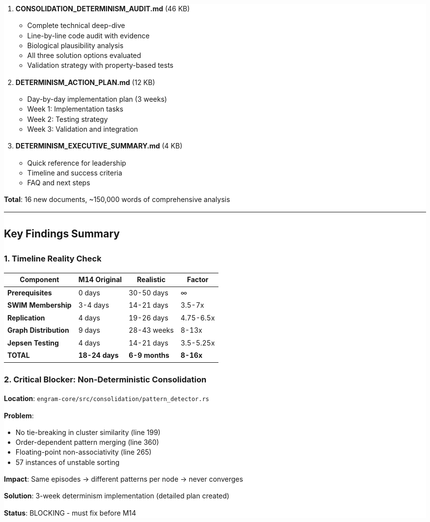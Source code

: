 1. **CONSOLIDATION_DETERMINISM_AUDIT.md** (46 KB)
   - Complete technical deep-dive
   - Line-by-line code audit with evidence
   - Biological plausibility analysis
   - All three solution options evaluated
   - Validation strategy with property-based tests

2. **DETERMINISM_ACTION_PLAN.md** (12 KB)
   - Day-by-day implementation plan (3 weeks)
   - Week 1: Implementation tasks
   - Week 2: Testing strategy
   - Week 3: Validation and integration

3. **DETERMINISM_EXECUTIVE_SUMMARY.md** (4 KB)
   - Quick reference for leadership
   - Timeline and success criteria
   - FAQ and next steps

**Total**: 16 new documents, ~150,000 words of comprehensive analysis

---

## Key Findings Summary

### 1. Timeline Reality Check

| Component | M14 Original | Realistic | Factor |
|-----------|-------------|-----------|--------|
| **Prerequisites** | 0 days | 30-50 days | ∞ |
| **SWIM Membership** | 3-4 days | 14-21 days | 3.5-7x |
| **Replication** | 4 days | 19-26 days | 4.75-6.5x |
| **Graph Distribution** | 9 days | 28-43 weeks | 8-13x |
| **Jepsen Testing** | 4 days | 14-21 days | 3.5-5.25x |
| **TOTAL** | **18-24 days** | **6-9 months** | **8-16x** |

### 2. Critical Blocker: Non-Deterministic Consolidation

**Location**: `engram-core/src/consolidation/pattern_detector.rs`

**Problem**:
- No tie-breaking in cluster similarity (line 199)
- Order-dependent pattern merging (line 360)
- Floating-point non-associativity (line 265)
- 57 instances of unstable sorting

**Impact**: Same episodes → different patterns per node → never converges

**Solution**: 3-week determinism implementation (detailed plan created)

**Status**: BLOCKING - must fix before M14
